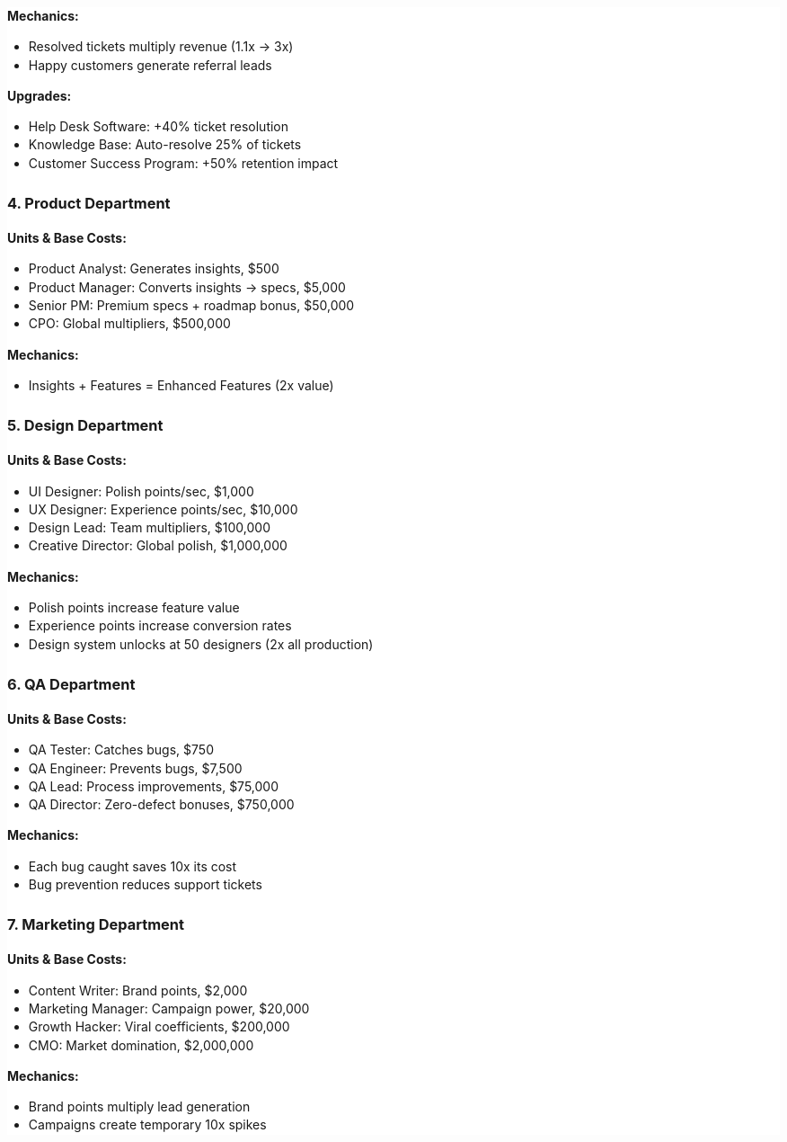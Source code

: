 **Mechanics:**
- Resolved tickets multiply revenue (1.1x → 3x)
- Happy customers generate referral leads

**Upgrades:**
- Help Desk Software: +40% ticket resolution
- Knowledge Base: Auto-resolve 25% of tickets
- Customer Success Program: +50% retention impact

### 4. Product Department
**Units & Base Costs:**
- Product Analyst: Generates insights, $500
- Product Manager: Converts insights → specs, $5,000
- Senior PM: Premium specs + roadmap bonus, $50,000
- CPO: Global multipliers, $500,000

**Mechanics:**
- Insights + Features = Enhanced Features (2x value)

### 5. Design Department
**Units & Base Costs:**
- UI Designer: Polish points/sec, $1,000
- UX Designer: Experience points/sec, $10,000
- Design Lead: Team multipliers, $100,000
- Creative Director: Global polish, $1,000,000

**Mechanics:**
- Polish points increase feature value
- Experience points increase conversion rates
- Design system unlocks at 50 designers (2x all production)

### 6. QA Department
**Units & Base Costs:**
- QA Tester: Catches bugs, $750
- QA Engineer: Prevents bugs, $7,500
- QA Lead: Process improvements, $75,000
- QA Director: Zero-defect bonuses, $750,000

**Mechanics:**
- Each bug caught saves 10x its cost
- Bug prevention reduces support tickets

### 7. Marketing Department
**Units & Base Costs:**
- Content Writer: Brand points, $2,000
- Marketing Manager: Campaign power, $20,000
- Growth Hacker: Viral coefficients, $200,000
- CMO: Market domination, $2,000,000

**Mechanics:**
- Brand points multiply lead generation
- Campaigns create temporary 10x spikes
